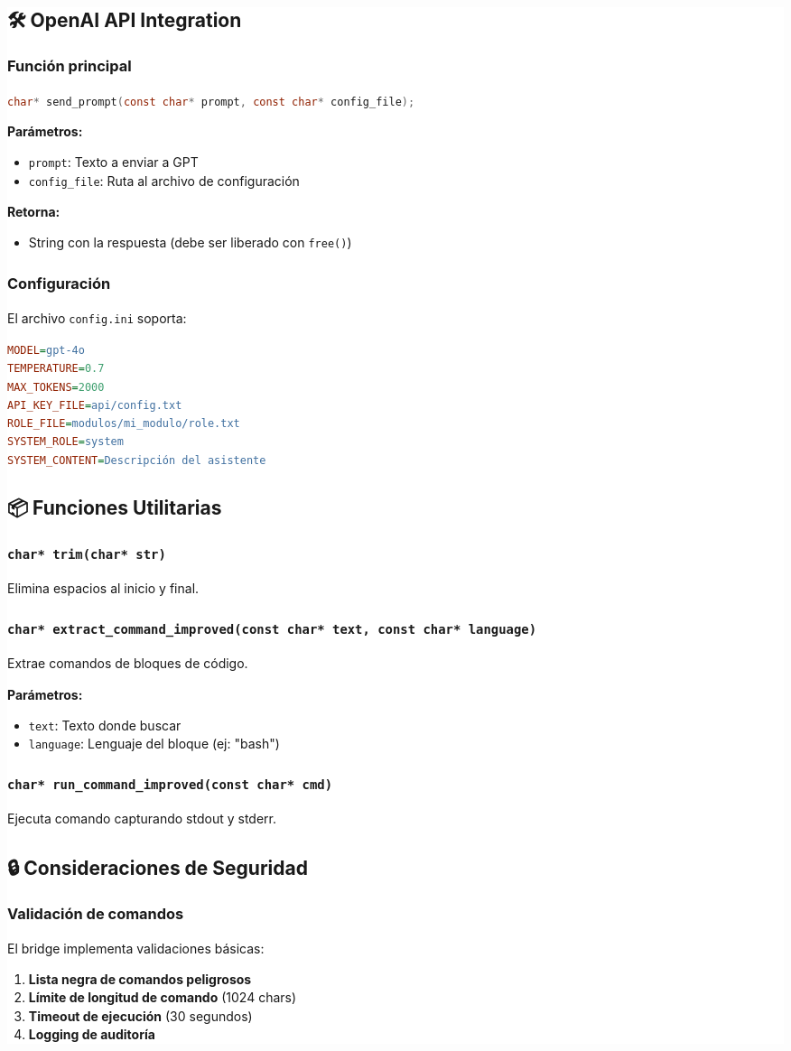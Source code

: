 ## 🛠️ OpenAI API Integration

### Función principal

```c
char* send_prompt(const char* prompt, const char* config_file);
```

**Parámetros:**
- `prompt`: Texto a enviar a GPT
- `config_file`: Ruta al archivo de configuración

**Retorna:**
- String con la respuesta (debe ser liberado con `free()`)

### Configuración

El archivo `config.ini` soporta:

```ini
MODEL=gpt-4o
TEMPERATURE=0.7
MAX_TOKENS=2000
API_KEY_FILE=api/config.txt
ROLE_FILE=modulos/mi_modulo/role.txt
SYSTEM_ROLE=system
SYSTEM_CONTENT=Descripción del asistente
```

## 📦 Funciones Utilitarias

### `char* trim(char* str)`
Elimina espacios al inicio y final.

### `char* extract_command_improved(const char* text, const char* language)`
Extrae comandos de bloques de código.

**Parámetros:**
- `text`: Texto donde buscar
- `language`: Lenguaje del bloque (ej: "bash")

### `char* run_command_improved(const char* cmd)`
Ejecuta comando capturando stdout y stderr.

## 🔒 Consideraciones de Seguridad

### Validación de comandos

El bridge implementa validaciones básicas:

1. **Lista negra de comandos peligrosos**
2. **Límite de longitud de comando** (1024 chars)
3. **Timeout de ejecución** (30 segundos)
4. **Logging de auditoría**
